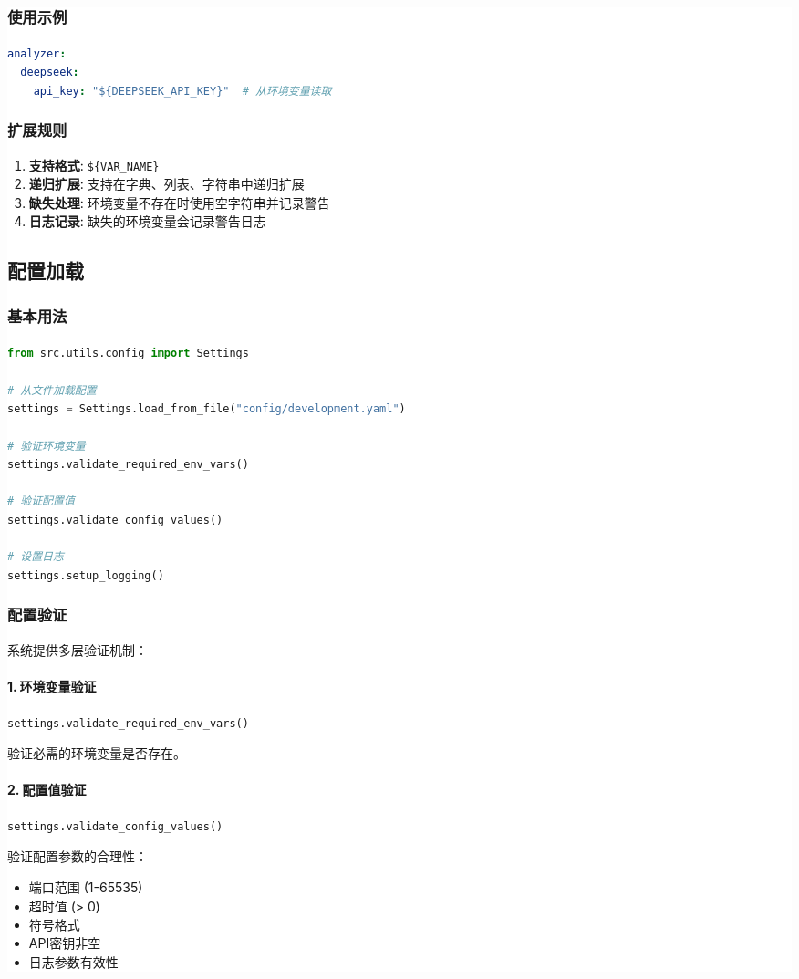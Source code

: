 ### 使用示例

```yaml
analyzer:
  deepseek:
    api_key: "${DEEPSEEK_API_KEY}"  # 从环境变量读取
```

### 扩展规则

1. **支持格式**: `${VAR_NAME}`
2. **递归扩展**: 支持在字典、列表、字符串中递归扩展
3. **缺失处理**: 环境变量不存在时使用空字符串并记录警告
4. **日志记录**: 缺失的环境变量会记录警告日志

## 配置加载

### 基本用法

```python
from src.utils.config import Settings

# 从文件加载配置
settings = Settings.load_from_file("config/development.yaml")

# 验证环境变量
settings.validate_required_env_vars()

# 验证配置值
settings.validate_config_values()

# 设置日志
settings.setup_logging()
```

### 配置验证

系统提供多层验证机制：

#### 1. 环境变量验证
```python
settings.validate_required_env_vars()
```
验证必需的环境变量是否存在。

#### 2. 配置值验证
```python
settings.validate_config_values()
```
验证配置参数的合理性：
- 端口范围 (1-65535)
- 超时值 (> 0)
- 符号格式
- API密钥非空
- 日志参数有效性
